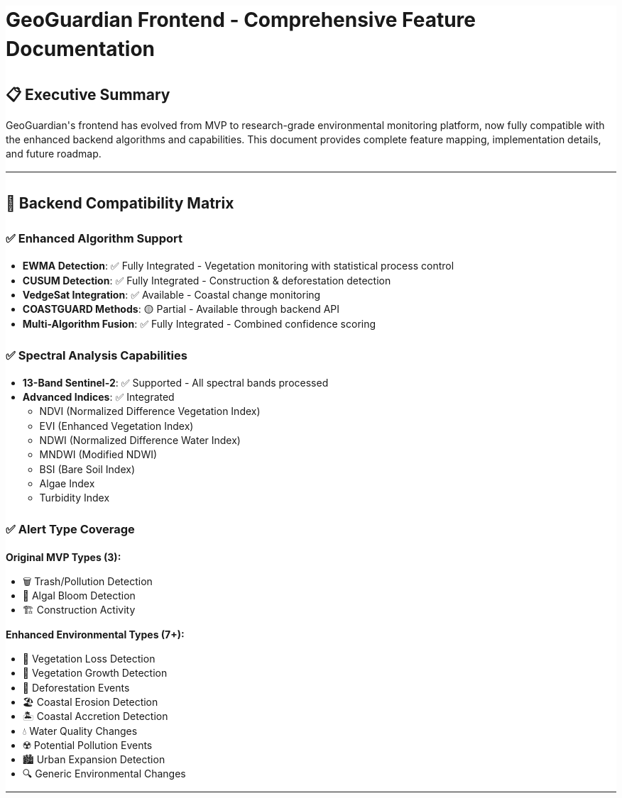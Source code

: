 # GeoGuardian Frontend - Comprehensive Feature Documentation

## 📋 Executive Summary

GeoGuardian's frontend has evolved from MVP to research-grade environmental monitoring platform, now fully compatible with the enhanced backend algorithms and capabilities. This document provides complete feature mapping, implementation details, and future roadmap.

---

## 🎯 Backend Compatibility Matrix

### ✅ Enhanced Algorithm Support
- **EWMA Detection**: ✅ Fully Integrated - Vegetation monitoring with statistical process control
- **CUSUM Detection**: ✅ Fully Integrated - Construction & deforestation detection
- **VedgeSat Integration**: ✅ Available - Coastal change monitoring
- **COASTGUARD Methods**: 🟡 Partial - Available through backend API
- **Multi-Algorithm Fusion**: ✅ Fully Integrated - Combined confidence scoring

### ✅ Spectral Analysis Capabilities
- **13-Band Sentinel-2**: ✅ Supported - All spectral bands processed
- **Advanced Indices**: ✅ Integrated
  - NDVI (Normalized Difference Vegetation Index)
  - EVI (Enhanced Vegetation Index)
  - NDWI (Normalized Difference Water Index)
  - MNDWI (Modified NDWI)
  - BSI (Bare Soil Index)
  - Algae Index
  - Turbidity Index

### ✅ Alert Type Coverage
**Original MVP Types (3):**
- 🗑️ Trash/Pollution Detection
- 🌊 Algal Bloom Detection
- 🏗️ Construction Activity

**Enhanced Environmental Types (7+):**
- 🌿 Vegetation Loss Detection
- 🌱 Vegetation Growth Detection
- 🌳 Deforestation Events
- 🏖️ Coastal Erosion Detection
- 🏝️ Coastal Accretion Detection
- 💧 Water Quality Changes
- ☢️ Potential Pollution Events
- 🏙️ Urban Expansion Detection
- 🔍 Generic Environmental Changes

---
